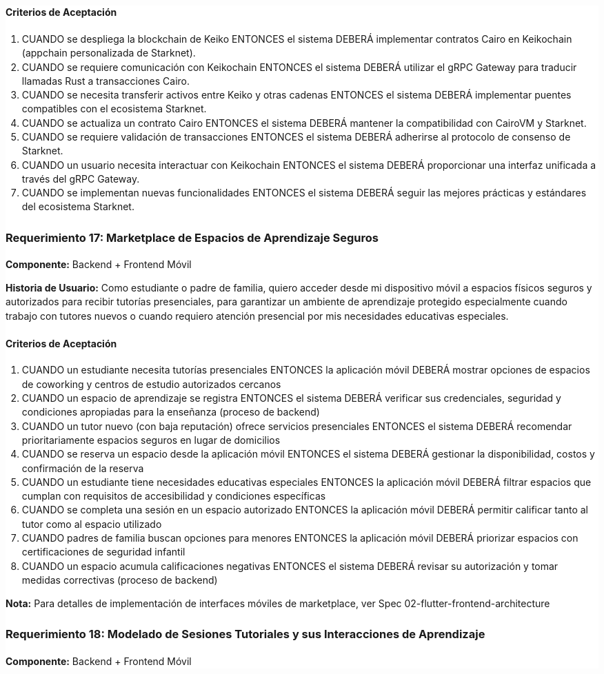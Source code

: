 #### Criterios de Aceptación

1. CUANDO se despliega la blockchain de Keiko ENTONCES el sistema DEBERÁ implementar contratos Cairo en Keikochain (appchain personalizada de Starknet).
2. CUANDO se requiere comunicación con Keikochain ENTONCES el sistema DEBERÁ utilizar el gRPC Gateway para traducir llamadas Rust a transacciones Cairo.
3. CUANDO se necesita transferir activos entre Keiko y otras cadenas ENTONCES el sistema DEBERÁ implementar puentes compatibles con el ecosistema Starknet.
4. CUANDO se actualiza un contrato Cairo ENTONCES el sistema DEBERÁ mantener la compatibilidad con CairoVM y Starknet.
5. CUANDO se requiere validación de transacciones ENTONCES el sistema DEBERÁ adherirse al protocolo de consenso de Starknet.
6. CUANDO un usuario necesita interactuar con Keikochain ENTONCES el sistema DEBERÁ proporcionar una interfaz unificada a través del gRPC Gateway.
7. CUANDO se implementan nuevas funcionalidades ENTONCES el sistema DEBERÁ seguir las mejores prácticas y estándares del ecosistema Starknet.

### Requerimiento 17: Marketplace de Espacios de Aprendizaje Seguros

**Componente:** Backend + Frontend Móvil

**Historia de Usuario:** Como estudiante o padre de familia, quiero acceder desde mi dispositivo móvil a espacios físicos seguros y autorizados para recibir tutorías presenciales, para garantizar un ambiente de aprendizaje protegido especialmente cuando trabajo con tutores nuevos o cuando requiero atención presencial por mis necesidades educativas especiales.

#### Criterios de Aceptación

1. CUANDO un estudiante necesita tutorías presenciales ENTONCES la aplicación móvil DEBERÁ mostrar opciones de espacios de coworking y centros de estudio autorizados cercanos
2. CUANDO un espacio de aprendizaje se registra ENTONCES el sistema DEBERÁ verificar sus credenciales, seguridad y condiciones apropiadas para la enseñanza (proceso de backend)
3. CUANDO un tutor nuevo (con baja reputación) ofrece servicios presenciales ENTONCES el sistema DEBERÁ recomendar prioritariamente espacios seguros en lugar de domicilios
4. CUANDO se reserva un espacio desde la aplicación móvil ENTONCES el sistema DEBERÁ gestionar la disponibilidad, costos y confirmación de la reserva
5. CUANDO un estudiante tiene necesidades educativas especiales ENTONCES la aplicación móvil DEBERÁ filtrar espacios que cumplan con requisitos de accesibilidad y condiciones específicas
6. CUANDO se completa una sesión en un espacio autorizado ENTONCES la aplicación móvil DEBERÁ permitir calificar tanto al tutor como al espacio utilizado
7. CUANDO padres de familia buscan opciones para menores ENTONCES la aplicación móvil DEBERÁ priorizar espacios con certificaciones de seguridad infantil
8. CUANDO un espacio acumula calificaciones negativas ENTONCES el sistema DEBERÁ revisar su autorización y tomar medidas correctivas (proceso de backend)

**Nota:** Para detalles de implementación de interfaces móviles de marketplace, ver Spec 02-flutter-frontend-architecture

### Requerimiento 18: Modelado de Sesiones Tutoriales y sus Interacciones de Aprendizaje

**Componente:** Backend + Frontend Móvil
